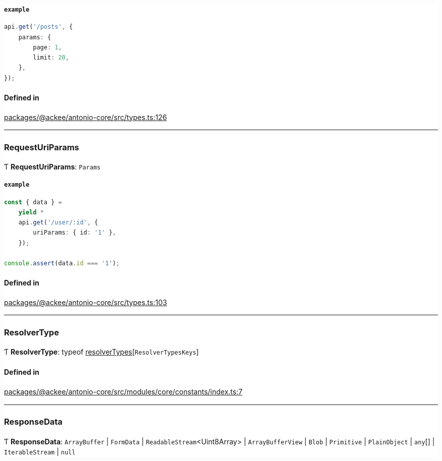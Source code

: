 **`example`**

```ts
api.get('/posts', {
    params: {
        page: 1,
        limit: 20,
    },
});
```

#### Defined in

[packages/@ackee/antonio-core/src/types.ts:126](https://github.com/AckeeCZ/antonio/blob/70b57b9/packages/@ackee/antonio-core/src/types.ts#L126)

---

### RequestUriParams

Ƭ **RequestUriParams**: `Params`

**`example`**

```ts
const { data } =
    yield *
    api.get('/user/:id', {
        uriParams: { id: '1' },
    });

console.assert(data.id === '1');
```

#### Defined in

[packages/@ackee/antonio-core/src/types.ts:103](https://github.com/AckeeCZ/antonio/blob/70b57b9/packages/@ackee/antonio-core/src/types.ts#L103)

---

### ResolverType

Ƭ **ResolverType**: typeof [resolverTypes](modules.md#resolvertypes)[`ResolverTypesKeys`]

#### Defined in

[packages/@ackee/antonio-core/src/modules/core/constants/index.ts:7](https://github.com/AckeeCZ/antonio/blob/70b57b9/packages/@ackee/antonio-core/src/modules/core/constants/index.ts#L7)

---

### ResponseData

Ƭ **ResponseData**: `ArrayBuffer` \| `FormData` \| `ReadableStream`<Uint8Array\> \| `ArrayBufferView` \| `Blob` \| `Primitive` \| `PlainObject` \| `any`[] \| `IterableStream` \| `null`
